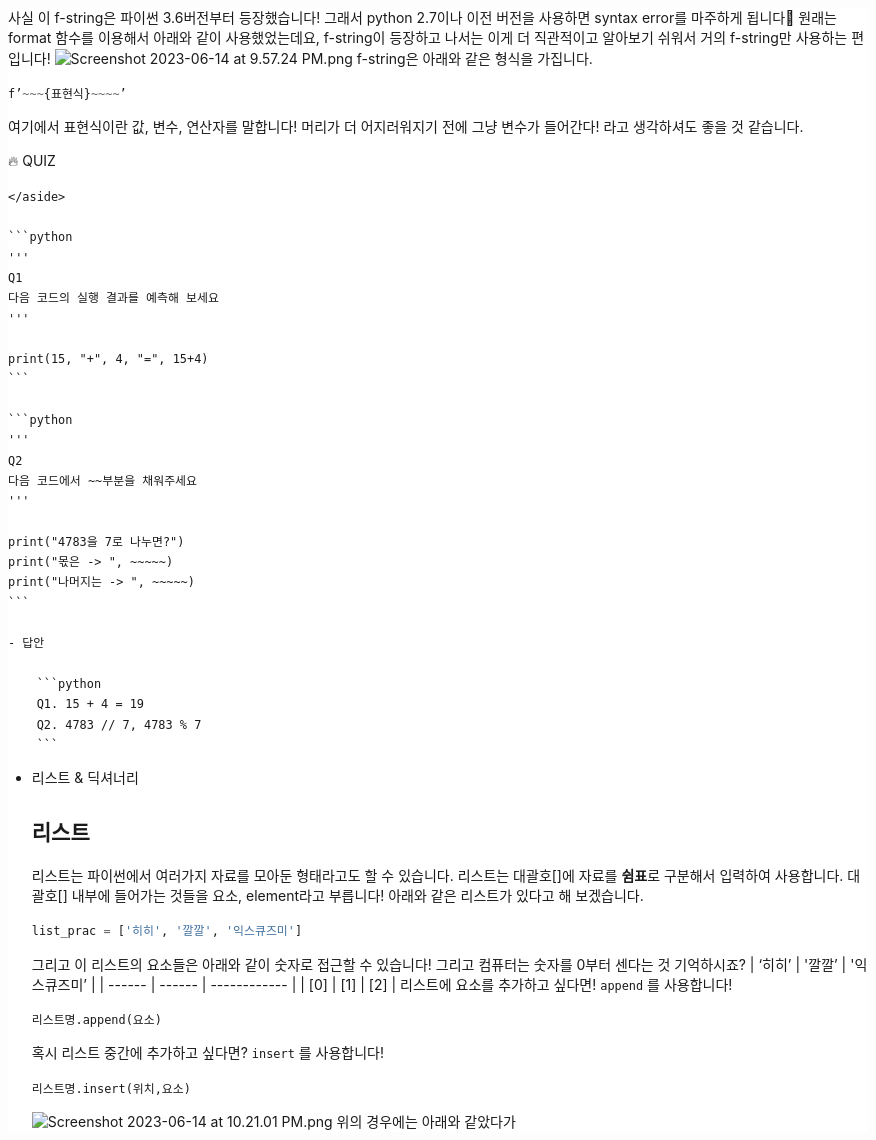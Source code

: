   사실 이 f-string은 파이썬 3.6버전부터 등장했습니다!
  그래서 python 2.7이나 이전 버전을 사용하면 syntax error를 마주하게 됩니다🥲
  원래는 format 함수를 이용해서 아래와 같이 사용했었는데요, f-string이 등장하고 나서는 이게 더 직관적이고 알아보기 쉬워서 거의 f-string만 사용하는 편입니다!
  ![Screenshot 2023-06-14 at 9.57.24 PM.png](https://s3-us-west-2.amazonaws.com/secure.notion-static.com/c7507d34-59a4-4d19-b753-49614a72cbdb/Screenshot_2023-06-14_at_9.57.24_PM.png)
  f-string은 아래와 같은 형식을 가집니다.
  ```python
  f’~~~{표현식}~~~~’
  ```
  여기에서 표현식이란 값, 변수, 연산자를 말합니다! 머리가 더 어지러워지기 전에 그냥 변수가 들어간다! 라고 생각하셔도 좋을 것 같습니다.
    <aside>
    🔥 QUIZ
    
    </aside>
    
    ```python
    '''
    Q1
    다음 코드의 실행 결과를 예측해 보세요
    '''
    
    print(15, "+", 4, "=", 15+4)
    ```
    
    ```python
    '''
    Q2
    다음 코드에서 ~~부분을 채워주세요
    '''
    
    print("4783을 7로 나누면?")
    print("몫은 -> ", ~~~~~)
    print("나머지는 -> ", ~~~~~)
    ```
    
    - 답안
        
        ```python
        Q1. 15 + 4 = 19
        Q2. 4783 // 7, 4783 % 7
        ```

- 리스트 & 딕셔너리
  ## 리스트
  리스트는 파이썬에서 여러가지 자료를 모아둔 형태라고도 할 수 있습니다.
  리스트는 대괄호[]에 자료를 **쉼표**로 구분해서 입력하여 사용합니다.
  대괄호[] 내부에 들어가는 것들을 요소, element라고 부릅니다!
  아래와 같은 리스트가 있다고 해 보겠습니다.
  ```python
  list_prac = ['히히', '깔깔', '익스큐즈미']
  ```
  그리고 이 리스트의 요소들은 아래와 같이 숫자로 접근할 수 있습니다!
  그리고 컴퓨터는 숫자를 0부터 센다는 것 기억하시죠?
  | ‘히히’ | '깔깔’ | '익스큐즈미’ |
  | ------ | ------ | ------------ |
  | [0]    | [1]    | [2]          |
  리스트에 요소를 추가하고 싶다면! `append` 를 사용합니다!
  ```python
  리스트명.append(요소)
  ```
  혹시 리스트 중간에 추가하고 싶다면? `insert` 를 사용합니다!
  ```python
  리스트명.insert(위치,요소)
  ```
  ![Screenshot 2023-06-14 at 10.21.01 PM.png](https://s3-us-west-2.amazonaws.com/secure.notion-static.com/00769cd5-d501-4203-a885-f0528d13cc11/Screenshot_2023-06-14_at_10.21.01_PM.png)
  위의 경우에는 아래와 같았다가